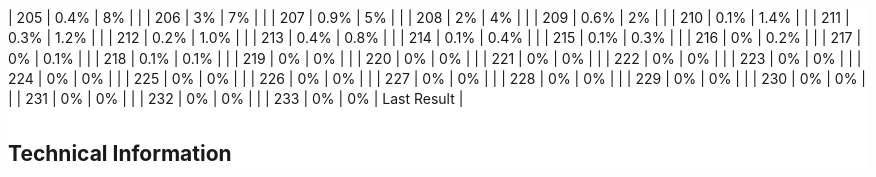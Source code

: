 | 205 | 0.4% | 8% |  |
| 206 | 3% | 7% |  |
| 207 | 0.9% | 5% |  |
| 208 | 2% | 4% |  |
| 209 | 0.6% | 2% |  |
| 210 | 0.1% | 1.4% |  |
| 211 | 0.3% | 1.2% |  |
| 212 | 0.2% | 1.0% |  |
| 213 | 0.4% | 0.8% |  |
| 214 | 0.1% | 0.4% |  |
| 215 | 0.1% | 0.3% |  |
| 216 | 0% | 0.2% |  |
| 217 | 0% | 0.1% |  |
| 218 | 0.1% | 0.1% |  |
| 219 | 0% | 0% |  |
| 220 | 0% | 0% |  |
| 221 | 0% | 0% |  |
| 222 | 0% | 0% |  |
| 223 | 0% | 0% |  |
| 224 | 0% | 0% |  |
| 225 | 0% | 0% |  |
| 226 | 0% | 0% |  |
| 227 | 0% | 0% |  |
| 228 | 0% | 0% |  |
| 229 | 0% | 0% |  |
| 230 | 0% | 0% |  |
| 231 | 0% | 0% |  |
| 232 | 0% | 0% |  |
| 233 | 0% | 0% | Last Result |


## Technical Information
